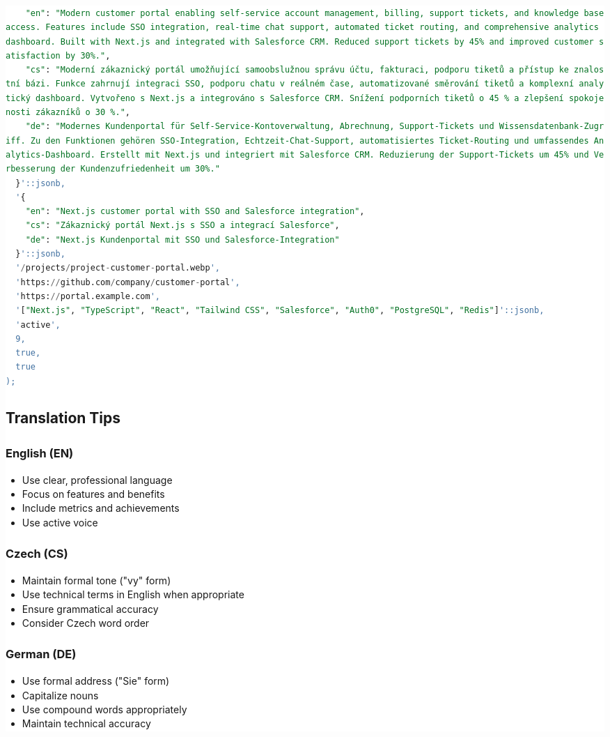 ```sql
    "en": "Modern customer portal enabling self-service account management, billing, support tickets, and knowledge base access. Features include SSO integration, real-time chat support, automated ticket routing, and comprehensive analytics dashboard. Built with Next.js and integrated with Salesforce CRM. Reduced support tickets by 45% and improved customer satisfaction by 30%.",
    "cs": "Moderní zákaznický portál umožňující samoobslužnou správu účtu, fakturaci, podporu tiketů a přístup ke znalostní bázi. Funkce zahrnují integraci SSO, podporu chatu v reálném čase, automatizované směrování tiketů a komplexní analytický dashboard. Vytvořeno s Next.js a integrováno s Salesforce CRM. Snížení podporních tiketů o 45 % a zlepšení spokojenosti zákazníků o 30 %.",
    "de": "Modernes Kundenportal für Self-Service-Kontoverwaltung, Abrechnung, Support-Tickets und Wissensdatenbank-Zugriff. Zu den Funktionen gehören SSO-Integration, Echtzeit-Chat-Support, automatisiertes Ticket-Routing und umfassendes Analytics-Dashboard. Erstellt mit Next.js und integriert mit Salesforce CRM. Reduzierung der Support-Tickets um 45% und Verbesserung der Kundenzufriedenheit um 30%."
  }'::jsonb,
  '{
    "en": "Next.js customer portal with SSO and Salesforce integration",
    "cs": "Zákaznický portál Next.js s SSO a integrací Salesforce",
    "de": "Next.js Kundenportal mit SSO und Salesforce-Integration"
  }'::jsonb,
  '/projects/project-customer-portal.webp',
  'https://github.com/company/customer-portal',
  'https://portal.example.com',
  '["Next.js", "TypeScript", "React", "Tailwind CSS", "Salesforce", "Auth0", "PostgreSQL", "Redis"]'::jsonb,
  'active',
  9,
  true,
  true
);
```

## Translation Tips

### English (EN)
- Use clear, professional language
- Focus on features and benefits
- Include metrics and achievements
- Use active voice

### Czech (CS)
- Maintain formal tone ("vy" form)
- Use technical terms in English when appropriate
- Ensure grammatical accuracy
- Consider Czech word order

### German (DE)
- Use formal address ("Sie" form)
- Capitalize nouns
- Use compound words appropriately
- Maintain technical accuracy

